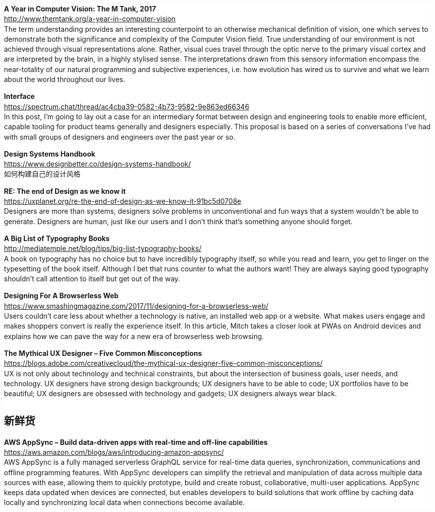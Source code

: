 **A Year in Computer Vision: The M Tank, 2017**  
http://www.themtank.org/a-year-in-computer-vision  
The term understanding provides an interesting counterpoint to an otherwise mechanical definition of vision, one which serves to demonstrate both the significance and complexity of the Computer Vision field. True understanding of our environment is not achieved through visual representations alone. Rather, visual cues travel through the optic nerve to the primary visual cortex and are interpreted by the brain, in a highly stylised sense. The interpretations drawn from this sensory information encompass the near-totality of our natural programming and subjective experiences, i.e. how evolution has wired us to survive and what we learn about the world throughout our lives.

**Interface**  
https://spectrum.chat/thread/ac4cba39-0582-4b73-9582-9e863ed66346  
In this post, I’m going to lay out a case for an intermediary format between design and engineering tools to enable more efficient, capable tooling for product teams generally and designers especially. This proposal is based on a series of conversations I’ve had with small groups of designers and engineers over the past year or so. 

**Design Systems Handbook**  
https://www.designbetter.co/design-systems-handbook/  
如何构建自己的设计风格

**RE: The end of Design as we know it**  
https://uxplanet.org/re-the-end-of-design-as-we-know-it-91bc5d0708e  
Designers are more than systems, designers solve problems in unconventional and fun ways that a system wouldn't be able to generate. Designers are human, just like our users and I don’t think that’s something anyone should forget.

**A Big List of Typography Books**  
http://mediatemple.net/blog/tips/big-list-typography-books/  
A book on typography has no choice but to have incredibly typography itself, so while you read and learn, you get to linger on the typesetting of the book itself. Although I bet that runs counter to what the authors want! They are always saying good typography shouldn’t call attention to itself but get out of the way.

**Designing For A Browserless Web**  
https://www.smashingmagazine.com/2017/11/designing-for-a-browserless-web/  
Users couldn’t care less about whether a technology is native, an installed web app or a website. What makes users engage and makes shoppers convert is really the experience itself. In this article, Mitch takes a closer look at PWAs on Android devices and explains how we can pave the way for a new era of browserless web browsing.

**The Mythical UX Designer – Five Common Misconceptions**  
https://blogs.adobe.com/creativecloud/the-mythical-ux-designer-five-common-misconceptions/  
UX is not only about technology and technical constraints, but about the intersection of business goals, user needs, and technology. UX designers have strong design backgrounds; UX designers have to be able to code; UX portfolios have to be beautiful; UX designers are obsessed with technology and gadgets; UX designers always wear black.

## 新鲜货

**AWS AppSync – Build data-driven apps with real-time and off-line capabilities**  
https://aws.amazon.com/blogs/aws/introducing-amazon-appsync/  
AWS AppSync is a fully managed serverless GraphQL service for real-time data queries, synchronization, communications and offline programming features. With AppSync developers can simplify the retrieval and manipulation of data across multiple data sources with ease, allowing them to quickly prototype, build and create robust, collaborative, multi-user applications. AppSync keeps data updated when devices are connected, but enables developers to build solutions that work offline by caching data locally and synchronizing local data when connections become available.
